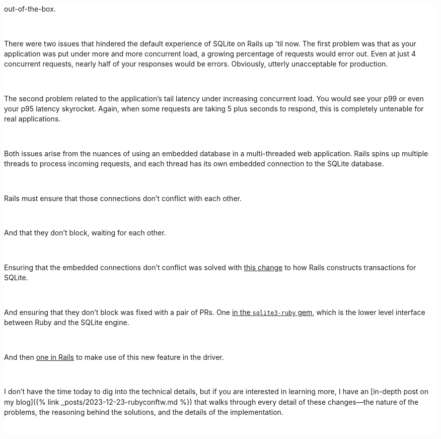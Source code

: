 out-of-the-box.

<img loading="lazy" src="{{ '/images/railsworld-2024/075.png' | relative_url }}" alt="" style="width: 100%" />

There were two issues that hindered the default experience of SQLite on Rails up ’til now. The first problem was that as your application was put under more and more concurrent load, a growing percentage of requests would error out. Even at just 4 concurrent requests, nearly half of your responses would be errors. Obviously, utterly unacceptable for production.

<img loading="lazy" src="{{ '/images/railsworld-2024/076.png' | relative_url }}" alt="" style="width: 100%" />

The second problem related to the application’s tail latency under increasing concurrent load. You would see your p99 or even your p95 latency skyrocket. Again, when some requests are taking 5 plus seconds to respond, this is completely untenable for real applications.

<img loading="lazy" src="{{ '/images/railsworld-2024/077.png' | relative_url }}" alt="" style="width: 100%" />

Both issues arise from the nuances of using an embedded database in a multi-threaded web application. Rails spins up multiple threads to process incoming requests, and each thread has its own embedded connection to the SQLite database.

<img loading="lazy" src="{{ '/images/railsworld-2024/078.png' | relative_url }}" alt="" style="width: 100%" />

Rails must ensure that those connections don’t conflict with each other.

<img loading="lazy" src="{{ '/images/railsworld-2024/079.png' | relative_url }}" alt="" style="width: 100%" />

And that they don’t block, waiting for each other.

<img loading="lazy" src="{{ '/images/railsworld-2024/080.png' | relative_url }}" alt="" style="width: 100%" />

Ensuring that the embedded connections don’t conflict was solved with [this change](https://github.com/rails/rails/pull/50371) to how Rails constructs transactions for SQLite.

<img loading="lazy" src="{{ '/images/railsworld-2024/081.png' | relative_url }}" alt="" style="width: 100%" />

And ensuring that they don’t block was fixed with a pair of PRs. One [in the `sqlite3-ruby` gem](https://github.com/sparklemotion/sqlite3-ruby/pull/456), which is the lower level interface between Ruby and the SQLite engine.

<img loading="lazy" src="{{ '/images/railsworld-2024/082.png' | relative_url }}" alt="" style="width: 100%" />

And then [one in Rails](https://github.com/rails/rails/pull/51958) to make use of this new feature in the driver.

<img loading="lazy" src="{{ '/images/railsworld-2024/083.png' | relative_url }}" alt="" style="width: 100%" />

I don’t have the time today to dig into the technical details, but if you are interested in learning more, I have an [in-depth post on my blog]({% link _posts/2023-12-23-rubyconftw.md %}) that walks through every detail of these changes—the nature of the problems, the reasoning behind the solutions, and the details of the implementation.

<img loading="lazy" src="{{ '/images/railsworld-2024/084.png' | relative_url }}" alt="" style="width: 100%" />
